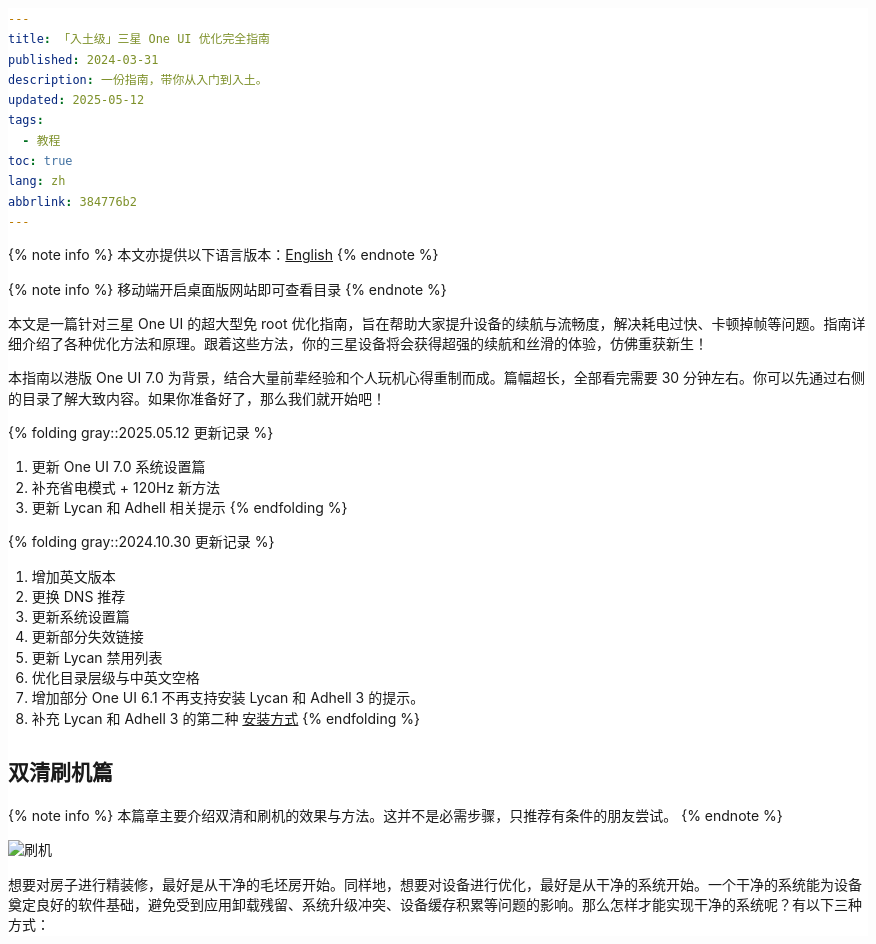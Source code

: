 ```yaml
---
title: 「入土级」三星 One UI 优化完全指南
published: 2024-03-31
description: 一份指南，带你从入门到入土。
updated: 2025-05-12
tags:
  - 教程
toc: true
lang: zh
abbrlink: 384776b2
---
```


{% note info  %}
<i class="fa-solid fa-earth-americas mr-2"></i>本文亦提供以下语言版本：[English](../../posts/d88c9984/)
{% endnote %}

{% note info  %}
<i class="fa-solid fa-circle-info mr-2"></i>移动端开启桌面版网站即可查看目录
{% endnote %}

本文是一篇针对三星 One UI 的超大型免 root 优化指南，旨在帮助大家提升设备的续航与流畅度，解决耗电过快、卡顿掉帧等问题。指南详细介绍了各种优化方法和原理。跟着这些方法，你的三星设备将会获得超强的续航和丝滑的体验，仿佛重获新生！

本指南以港版 One UI 7.0 为背景，结合大量前辈经验和个人玩机心得重制而成。篇幅超长，全部看完需要 30 分钟左右。你可以先通过右侧的目录了解大致内容。如果你准备好了，那么我们就开始吧！

{% folding gray::2025.05.12 更新记录 %}
1. 更新 One UI 7.0 系统设置篇
2. 补充省电模式 + 120Hz 新方法
3. 更新 Lycan 和 Adhell 相关提示
{% endfolding %}

{% folding gray::2024.10.30 更新记录 %}
1. 增加英文版本
2. 更换 DNS 推荐
3. 更新系统设置篇
4. 更新部分失效链接
5. 更新 Lycan 禁用列表
6. 优化目录层级与中英文空格
7. 增加部分 One UI 6.1 不再支持安装 Lycan 和 Adhell 3 的提示。
8. 补充 Lycan 和 Adhell 3 的第二种 [安装方式](https://image.radishzz.cc/image/01-oneui/30.webp)
{% endfolding %}

## 双清刷机篇

{% note info  %}
本篇章主要介绍双清和刷机的效果与方法。这并不是必需步骤，只推荐有条件的朋友尝试。
{% endnote %}

![刷机](https://image.radishzz.cc/image/01-oneui/02.webp)

想要对房子进行精装修，最好是从干净的毛坯房开始。同样地，想要对设备进行优化，最好是从干净的系统开始。一个干净的系统能为设备奠定良好的软件基础，避免受到应用卸载残留、系统升级冲突、设备缓存积累等问题的影响。那么怎样才能实现干净的系统呢？有以下三种方式：
